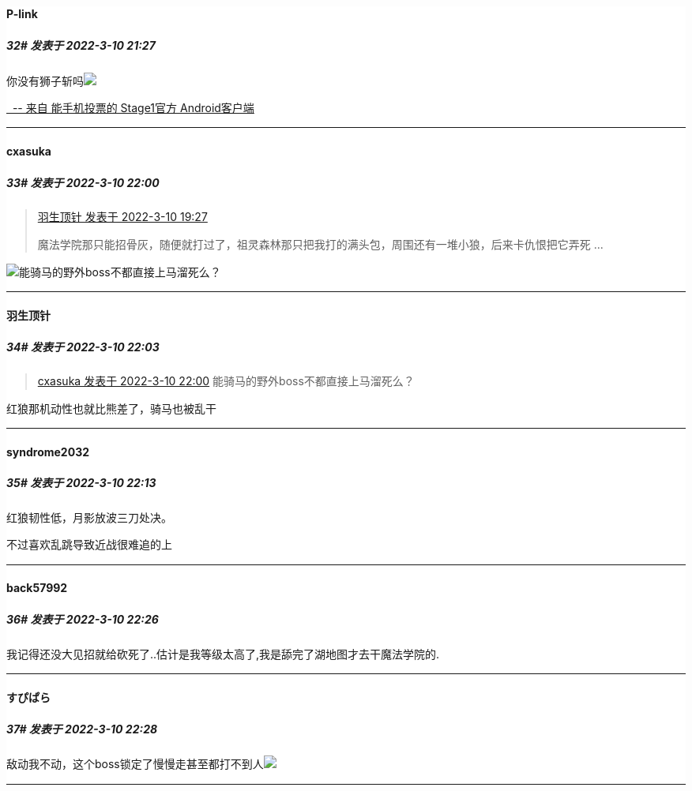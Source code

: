 ####  P-link  
##### 32#       发表于 2022-3-10 21:27

你没有狮子斩吗<img src="https://static.saraba1st.com/image/smiley/face2017/009.gif" referrerpolicy="no-referrer">

[  -- 来自 能手机投票的 Stage1官方 Android客户端](https://www.coolapk.com/apk/140634)

*****

####  cxasuka  
##### 33#       发表于 2022-3-10 22:00

<blockquote><a href="httphttps://bbs.saraba1st.com/2b/forum.php?mod=redirect&amp;goto=findpost&amp;pid=54995862&amp;ptid=2057110" target="_blank">羽生顶针 发表于 2022-3-10 19:27</a>

魔法学院那只能招骨灰，随便就打过了，祖灵森林那只把我打的满头包，周围还有一堆小狼，后来卡仇恨把它弄死 ...</blockquote>
<img src="https://static.saraba1st.com/image/smiley/face2017/220.png" referrerpolicy="no-referrer">能骑马的野外boss不都直接上马溜死么？

*****

####  羽生顶针  
##### 34#       发表于 2022-3-10 22:03

<blockquote><a href="httphttps://bbs.saraba1st.com/2b/forum.php?mod=redirect&amp;goto=findpost&amp;pid=54997490&amp;ptid=2057110" target="_blank">cxasuka 发表于 2022-3-10 22:00</a>
能骑马的野外boss不都直接上马溜死么？</blockquote>
红狼那机动性也就比熊差了，骑马也被乱干

*****

####  syndrome2032  
##### 35#       发表于 2022-3-10 22:13

红狼韧性低，月影放波三刀处决。

不过喜欢乱跳导致近战很难追的上

*****

####  back57992  
##### 36#       发表于 2022-3-10 22:26

我记得还没大见招就给砍死了..估计是我等级太高了,我是舔完了湖地图才去干魔法学院的.

*****

####  すぴぱら  
##### 37#       发表于 2022-3-10 22:28

敌动我不动，这个boss锁定了慢慢走甚至都打不到人<img src="https://static.saraba1st.com/image/smiley/face2017/067.png" referrerpolicy="no-referrer">

*****
